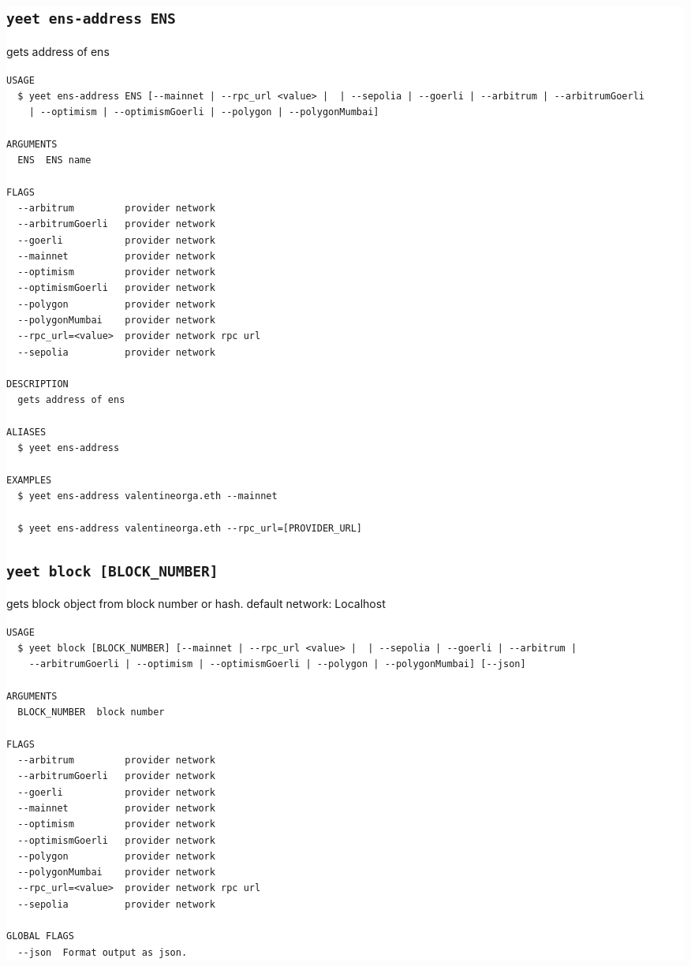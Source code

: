 ## `yeet ens-address ENS`

gets address of ens

```
USAGE
  $ yeet ens-address ENS [--mainnet | --rpc_url <value> |  | --sepolia | --goerli | --arbitrum | --arbitrumGoerli
    | --optimism | --optimismGoerli | --polygon | --polygonMumbai]

ARGUMENTS
  ENS  ENS name

FLAGS
  --arbitrum         provider network
  --arbitrumGoerli   provider network
  --goerli           provider network
  --mainnet          provider network
  --optimism         provider network
  --optimismGoerli   provider network
  --polygon          provider network
  --polygonMumbai    provider network
  --rpc_url=<value>  provider network rpc url
  --sepolia          provider network

DESCRIPTION
  gets address of ens

ALIASES
  $ yeet ens-address

EXAMPLES
  $ yeet ens-address valentineorga.eth --mainnet

  $ yeet ens-address valentineorga.eth --rpc_url=[PROVIDER_URL]
```

## `yeet block [BLOCK_NUMBER]`

gets block object from block number or hash. default network: Localhost

```
USAGE
  $ yeet block [BLOCK_NUMBER] [--mainnet | --rpc_url <value> |  | --sepolia | --goerli | --arbitrum |
    --arbitrumGoerli | --optimism | --optimismGoerli | --polygon | --polygonMumbai] [--json]

ARGUMENTS
  BLOCK_NUMBER  block number

FLAGS
  --arbitrum         provider network
  --arbitrumGoerli   provider network
  --goerli           provider network
  --mainnet          provider network
  --optimism         provider network
  --optimismGoerli   provider network
  --polygon          provider network
  --polygonMumbai    provider network
  --rpc_url=<value>  provider network rpc url
  --sepolia          provider network

GLOBAL FLAGS
  --json  Format output as json.
```
